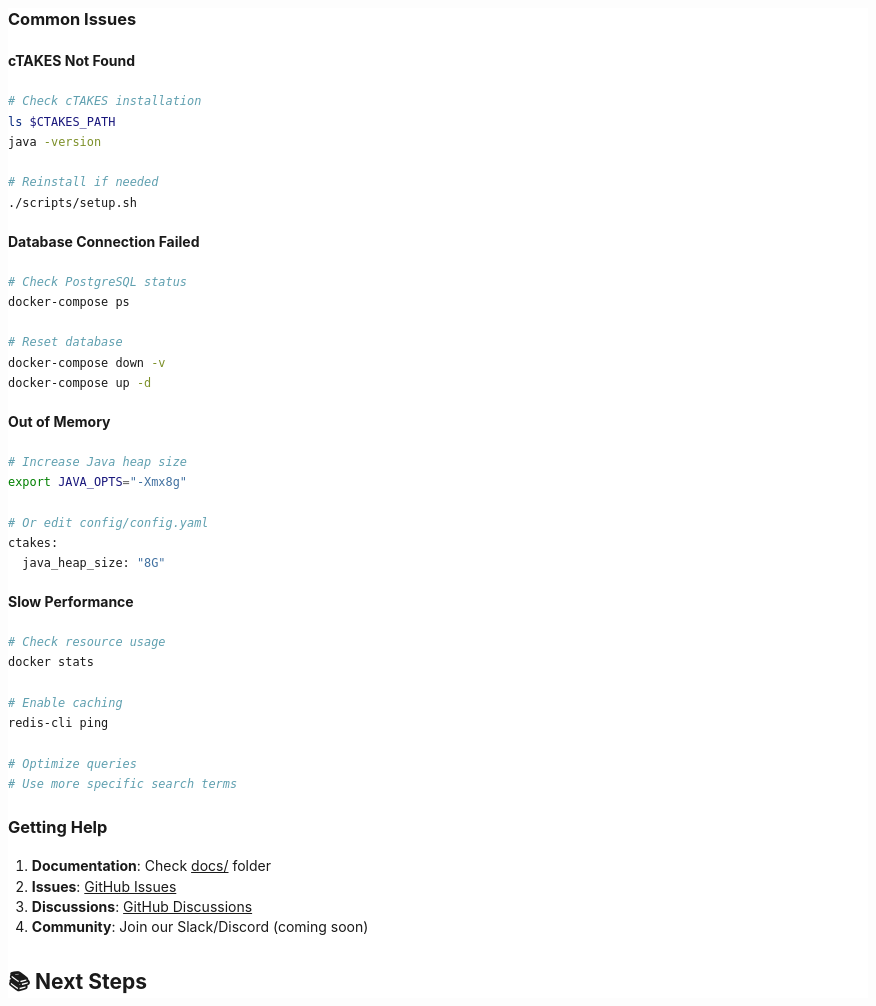 ### Common Issues

#### cTAKES Not Found
```bash
# Check cTAKES installation
ls $CTAKES_PATH
java -version

# Reinstall if needed
./scripts/setup.sh
```

#### Database Connection Failed
```bash
# Check PostgreSQL status
docker-compose ps

# Reset database
docker-compose down -v
docker-compose up -d
```

#### Out of Memory
```bash
# Increase Java heap size
export JAVA_OPTS="-Xmx8g"

# Or edit config/config.yaml
ctakes:
  java_heap_size: "8G"
```

#### Slow Performance
```bash
# Check resource usage
docker stats

# Enable caching
redis-cli ping

# Optimize queries
# Use more specific search terms
```

### Getting Help

1. **Documentation**: Check [docs/](../docs/) folder
2. **Issues**: [GitHub Issues](https://github.com/sonishsivarajkumar/cAIdence/issues)
3. **Discussions**: [GitHub Discussions](https://github.com/sonishsivarajkumar/cAIdence/discussions)
4. **Community**: Join our Slack/Discord (coming soon)

## 📚 Next Steps
